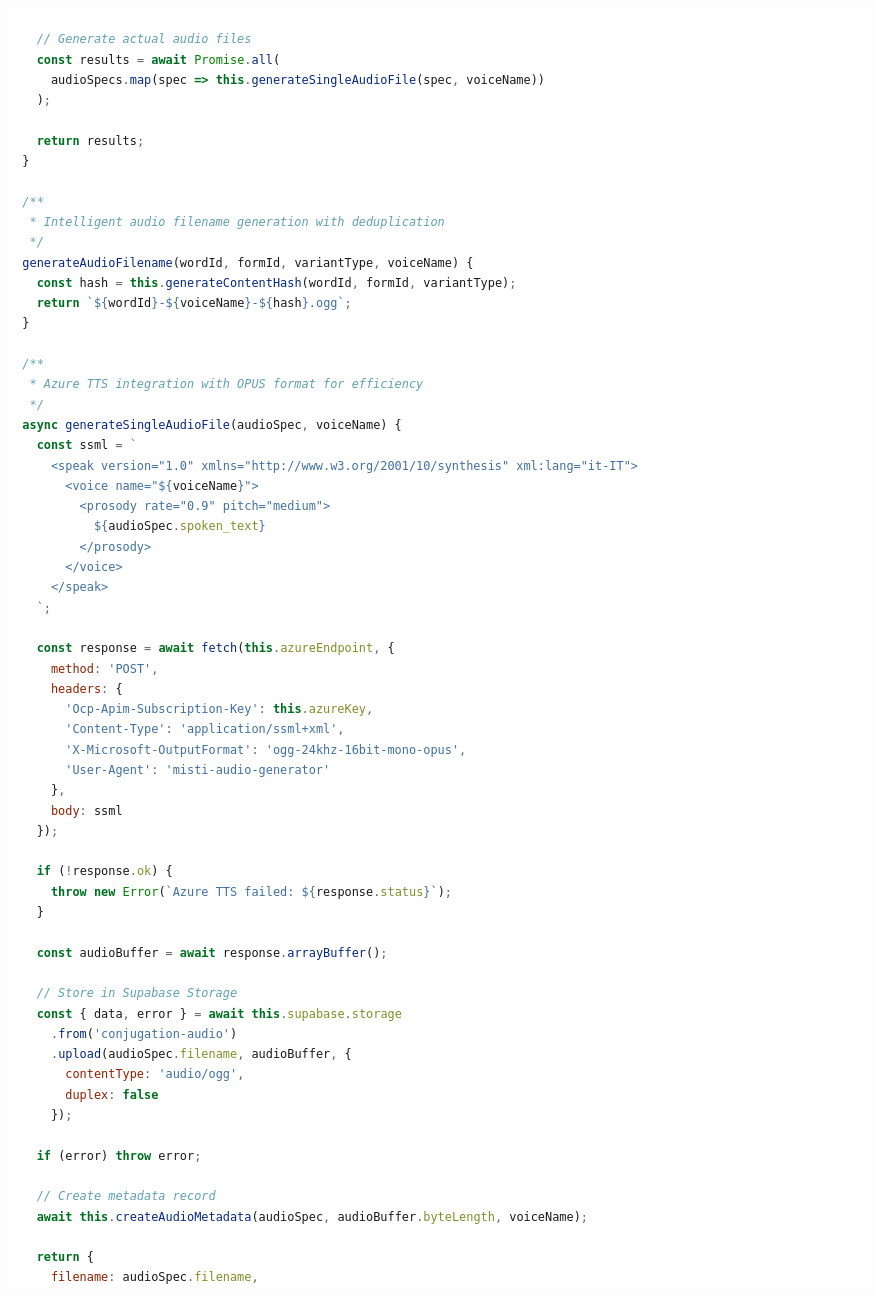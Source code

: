 ```javascript
    
    // Generate actual audio files
    const results = await Promise.all(
      audioSpecs.map(spec => this.generateSingleAudioFile(spec, voiceName))
    );
    
    return results;
  }

  /**
   * Intelligent audio filename generation with deduplication
   */
  generateAudioFilename(wordId, formId, variantType, voiceName) {
    const hash = this.generateContentHash(wordId, formId, variantType);
    return `${wordId}-${voiceName}-${hash}.ogg`;
  }

  /**
   * Azure TTS integration with OPUS format for efficiency
   */
  async generateSingleAudioFile(audioSpec, voiceName) {
    const ssml = `
      <speak version="1.0" xmlns="http://www.w3.org/2001/10/synthesis" xml:lang="it-IT">
        <voice name="${voiceName}">
          <prosody rate="0.9" pitch="medium">
            ${audioSpec.spoken_text}
          </prosody>
        </voice>
      </speak>
    `;
    
    const response = await fetch(this.azureEndpoint, {
      method: 'POST',
      headers: {
        'Ocp-Apim-Subscription-Key': this.azureKey,
        'Content-Type': 'application/ssml+xml',
        'X-Microsoft-OutputFormat': 'ogg-24khz-16bit-mono-opus',
        'User-Agent': 'misti-audio-generator'
      },
      body: ssml
    });
    
    if (!response.ok) {
      throw new Error(`Azure TTS failed: ${response.status}`);
    }
    
    const audioBuffer = await response.arrayBuffer();
    
    // Store in Supabase Storage
    const { data, error } = await this.supabase.storage
      .from('conjugation-audio')
      .upload(audioSpec.filename, audioBuffer, {
        contentType: 'audio/ogg',
        duplex: false
      });
    
    if (error) throw error;
    
    // Create metadata record
    await this.createAudioMetadata(audioSpec, audioBuffer.byteLength, voiceName);
    
    return {
      filename: audioSpec.filename,
```